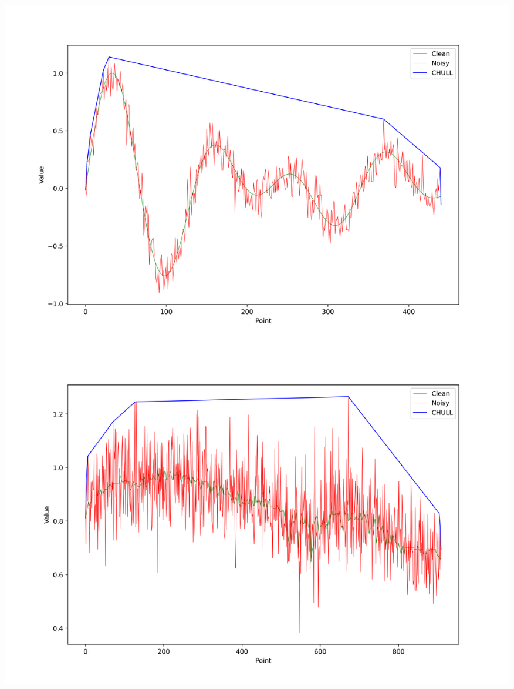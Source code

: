 ![CHULL_CMajor](../assets/blog_images/2025-05-01-1d-filtering/CHULL_CMajor.png)
![CHULL_profile](../assets/blog_images/2025-05-01-1d-filtering/CHULL_profile.png)
